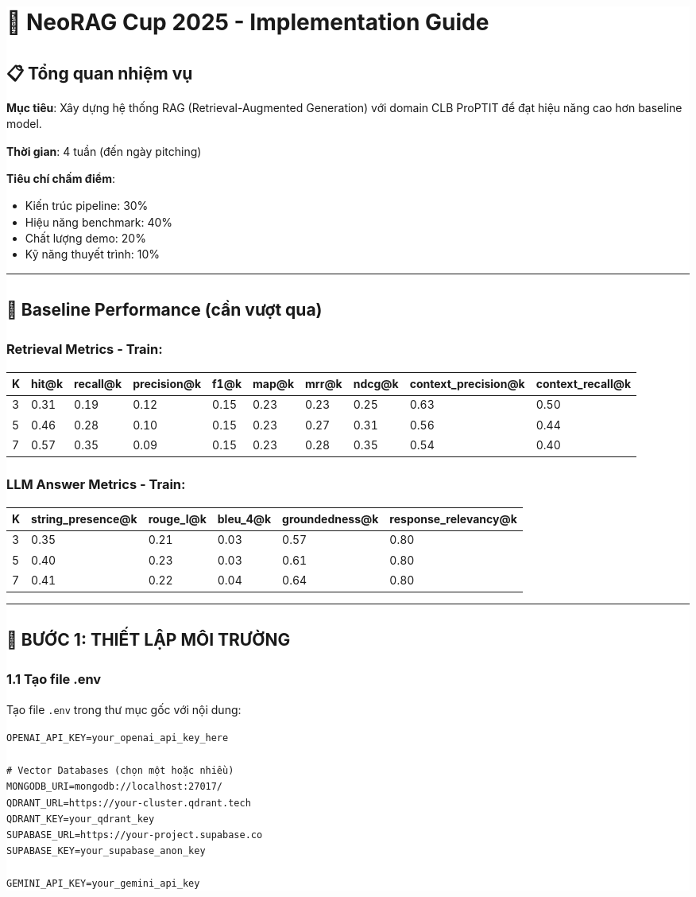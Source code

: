 # 🚀 NeoRAG Cup 2025 - Implementation Guide

## 📋 Tổng quan nhiệm vụ

**Mục tiêu**: Xây dựng hệ thống RAG (Retrieval-Augmented Generation) với domain CLB ProPTIT để đạt hiệu năng cao hơn baseline model.

**Thời gian**: 4 tuần (đến ngày pitching)

**Tiêu chí chấm điểm**:
- Kiến trúc pipeline: 30%
- Hiệu năng benchmark: 40% 
- Chất lượng demo: 20%
- Kỹ năng thuyết trình: 10%

---

## 🎯 Baseline Performance (cần vượt qua)

### Retrieval Metrics - Train:
| K | hit@k | recall@k | precision@k | f1@k | map@k | mrr@k | ndcg@k | context_precision@k | context_recall@k |
|---|-------|----------|-------------|------|-------|-------|--------|---------------------|------------------|
| 3 | 0.31  | 0.19     | 0.12        | 0.15 | 0.23  | 0.23  | 0.25   | 0.63                | 0.50             |
| 5 | 0.46  | 0.28     | 0.10        | 0.15 | 0.23  | 0.27  | 0.31   | 0.56                | 0.44             |
| 7 | 0.57  | 0.35     | 0.09        | 0.15 | 0.23  | 0.28  | 0.35   | 0.54                | 0.40             |

### LLM Answer Metrics - Train:
| K | string_presence@k | rouge_l@k | bleu_4@k | groundedness@k | response_relevancy@k |
|---|-------------------|-----------|----------|----------------|----------------------|
| 3 | 0.35              | 0.21      | 0.03     | 0.57           | 0.80                 |
| 5 | 0.40              | 0.23      | 0.03     | 0.61           | 0.80                 |
| 7 | 0.41              | 0.22      | 0.04     | 0.64           | 0.80                 |

---

## 🔧 BƯỚC 1: THIẾT LẬP MÔI TRƯỜNG

### 1.1 Tạo file .env
Tạo file `.env` trong thư mục gốc với nội dung:

```env
OPENAI_API_KEY=your_openai_api_key_here

# Vector Databases (chọn một hoặc nhiều)
MONGODB_URI=mongodb://localhost:27017/
QDRANT_URL=https://your-cluster.qdrant.tech
QDRANT_KEY=your_qdrant_key
SUPABASE_URL=https://your-project.supabase.co
SUPABASE_KEY=your_supabase_anon_key

GEMINI_API_KEY=your_gemini_api_key
```

